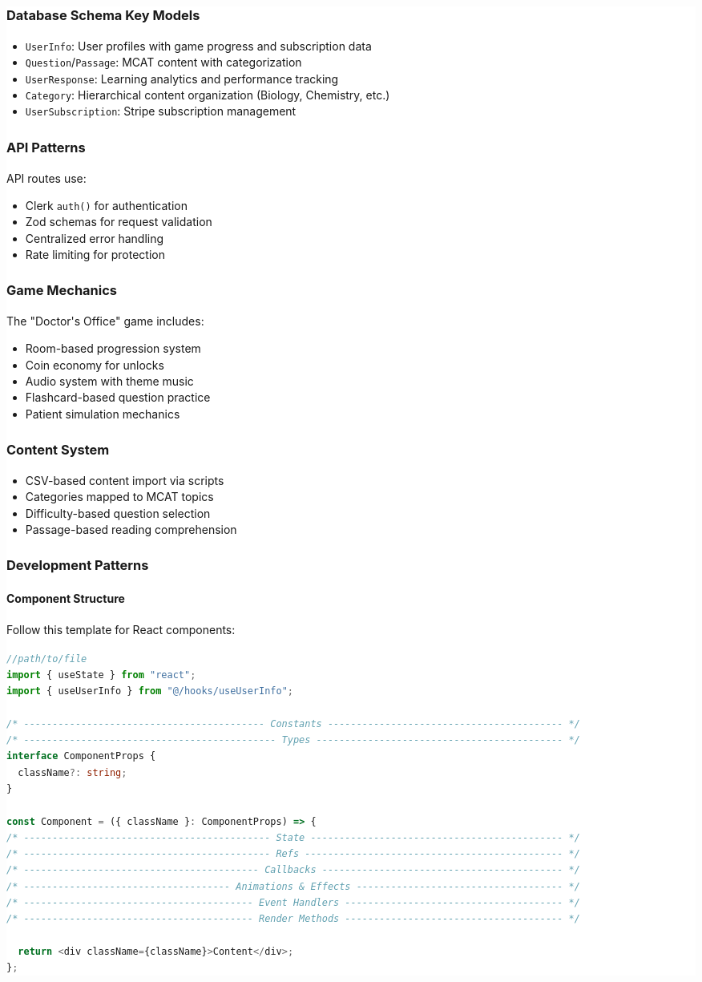 ### Database Schema Key Models
- `UserInfo`: User profiles with game progress and subscription data
- `Question`/`Passage`: MCAT content with categorization
- `UserResponse`: Learning analytics and performance tracking
- `Category`: Hierarchical content organization (Biology, Chemistry, etc.)
- `UserSubscription`: Stripe subscription management

### API Patterns
API routes use:
- Clerk `auth()` for authentication
- Zod schemas for request validation
- Centralized error handling
- Rate limiting for protection

### Game Mechanics
The "Doctor's Office" game includes:
- Room-based progression system
- Coin economy for unlocks
- Audio system with theme music
- Flashcard-based question practice
- Patient simulation mechanics

### Content System
- CSV-based content import via scripts
- Categories mapped to MCAT topics
- Difficulty-based question selection
- Passage-based reading comprehension

### Development Patterns

#### Component Structure
Follow this template for React components:
```typescript
//path/to/file
import { useState } from "react";
import { useUserInfo } from "@/hooks/useUserInfo";

/* ------------------------------------------ Constants ----------------------------------------- */
/* -------------------------------------------- Types ------------------------------------------- */
interface ComponentProps {
  className?: string;
}

const Component = ({ className }: ComponentProps) => {
/* ------------------------------------------- State -------------------------------------------- */
/* ------------------------------------------- Refs --------------------------------------------- */
/* ----------------------------------------- Callbacks ------------------------------------------ */
/* ------------------------------------ Animations & Effects ------------------------------------ */
/* ---------------------------------------- Event Handlers -------------------------------------- */
/* ---------------------------------------- Render Methods -------------------------------------- */

  return <div className={className}>Content</div>;
};

```